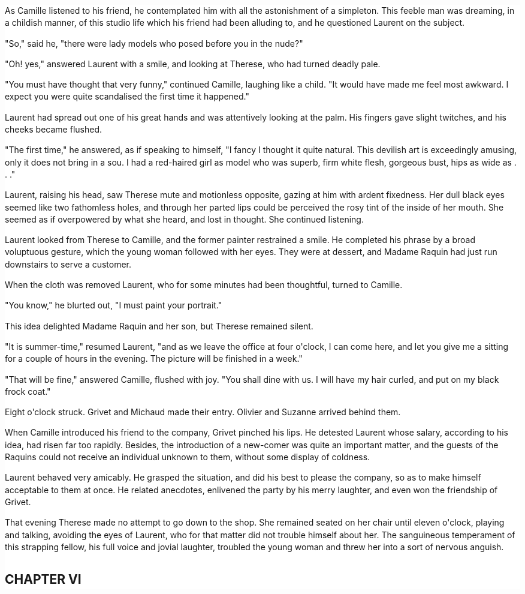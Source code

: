 As Camille listened to his friend, he contemplated him with all the astonishment of a simpleton. This feeble man was dreaming, in a childish manner, of this studio life which his friend had been alluding to, and he questioned Laurent on the subject. 

"So," said he, "there were lady models who posed before you in the nude?"

"Oh! yes," answered Laurent with a smile, and looking at Therese, who had turned deadly pale. 

"You must have thought that very funny," continued Camille, laughing like a child. "It would have made me feel most awkward. I expect you were quite scandalised the first time it happened."

Laurent had spread out one of his great hands and was attentively looking at the palm. His fingers gave slight twitches, and his cheeks became flushed. 

"The first time," he answered, as if speaking to himself, "I fancy I thought it quite natural. This devilish art is exceedingly amusing, only it does not bring in a sou. I had a red-haired girl as model who was superb, firm white flesh, gorgeous bust, hips as wide as . . ."

Laurent, raising his head, saw Therese mute and motionless opposite, gazing at him with ardent fixedness. Her dull black eyes seemed like two fathomless holes, and through her parted lips could be perceived the rosy tint of the inside of her mouth. She seemed as if overpowered by what she heard, and lost in thought. She continued listening. 

Laurent looked from Therese to Camille, and the former painter restrained a smile. He completed his phrase by a broad voluptuous gesture, which the young woman followed with her eyes. They were at dessert, and Madame Raquin had just run downstairs to serve a customer. 

When the cloth was removed Laurent, who for some minutes had been thoughtful, turned to Camille. 

"You know," he blurted out, "I must paint your portrait."

This idea delighted Madame Raquin and her son, but Therese remained silent. 

"It is summer-time," resumed Laurent, "and as we leave the office at four o'clock, I can come here, and let you give me a sitting for a couple of hours in the evening. The picture will be finished in a week."

"That will be fine," answered Camille, flushed with joy. "You shall dine with us. I will have my hair curled, and put on my black frock coat."

Eight o'clock struck. Grivet and Michaud made their entry. Olivier and Suzanne arrived behind them. 

When Camille introduced his friend to the company, Grivet pinched his lips. He detested Laurent whose salary, according to his idea, had risen far too rapidly. Besides, the introduction of a new-comer was quite an important matter, and the guests of the Raquins could not receive an individual unknown to them, without some display of coldness. 

Laurent behaved very amicably. He grasped the situation, and did his best to please the company, so as to make himself acceptable to them at once. He related anecdotes, enlivened the party by his merry laughter, and even won the friendship of Grivet. 

That evening Therese made no attempt to go down to the shop. She remained seated on her chair until eleven o'clock, playing and talking, avoiding the eyes of Laurent, who for that matter did not trouble himself about her. The sanguineous temperament of this strapping fellow, his full voice and jovial laughter, troubled the young woman and threw her into a sort of nervous anguish. 


##  CHAPTER VI 
